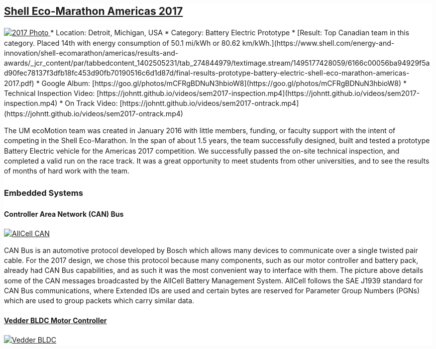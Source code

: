 ## [Shell Eco-Marathon Americas 2017](https://www.shell.com/energy-and-innovation/shell-ecomarathon/americas.html)
<a href="https://johntt.github.io/photos/2017_detroit_shellphoto.jpg">
<img border="0" alt="2017 Photo" src="https://johntt.github.io/photos/2017_detroit_shellphoto.jpg" width="600">
</a>
* Location: Detroit, Michigan, USA
* Category: Battery Electric Prototype
* [Result: Top Canadian team in this category. Placed 14th with energy consumption of 50.1 mi/kWh or 80.62 km/kWh.](https://www.shell.com/energy-and-innovation/shell-ecomarathon/americas/results-and-awards/_jcr_content/par/tabbedcontent_1402505231/tab_274844979/textimage.stream/1495177428059/6166c00056ba94929f5ad90fec78137f3dfb18fc453d90fb70190516c6d1d87d/final-results-prototype-battery-electric-shell-eco-marathon-americas-2017.pdf)
* Google Album: [https://goo.gl/photos/mCFRgBDNuN3hbioW8](https://goo.gl/photos/mCFRgBDNuN3hbioW8)
* Technical Inspection Video: [https://johntt.github.io/videos/sem2017-inspection.mp4](https://johntt.github.io/videos/sem2017-inspection.mp4)
* On Track Video: [https://johntt.github.io/videos/sem2017-ontrack.mp4](https://johntt.github.io/videos/sem2017-ontrack.mp4)

The UM ecoMotion team was created in January 2016 with little members, funding, or faculty support with the intent of competing in the Shell Eco-Marathon.
In the span of about 1.5 years, the team successfully designed, built and tested a prototype Battery Electric vehicle for the Americas 2017 competition.
We successfully passed the on-site technical inspection, and completed a valid run on the race track. It was a great opportunity to meet students from other
universities, and to see the results of months of hard work with the team.


### Embedded Systems
#### Controller Area Network (CAN) Bus
<a href="https://johntt.github.io/photos/sem-allcellcan.png">
<img border="0" alt="AllCell CAN" src="https://johntt.github.io/photos/sem-allcellcan.png" width="600">
</a>

CAN Bus is an automotive protocol developed by Bosch which allows many devices to communicate over a single twisted pair cable.
For the 2017 design, we chose this protocol because many components, such as our motor controller and battery pack, already had CAN Bus capabilities, and as such it was the most convenient way to interface with them.
The picture above details some of the CAN messages broadcasted by the AllCell Battery Management System. 
AllCell follows the SAE J1939 standard for CAN Bus communications, where Extended IDs are used and certain bytes are reserved for Parameter Group Numbers (PGNs) which are used to group packets which carry similar data.


#### [Vedder BLDC Motor Controller](http://vedder.se/2014/01/a-custom-bldc-motor-controller/)
<a href="https://johntt.github.io/photos/sem-vedder.png">
<img border="0" alt="Vedder BLDC" src="https://johntt.github.io/photos/sem-vedder.png" width="600">
</a>
